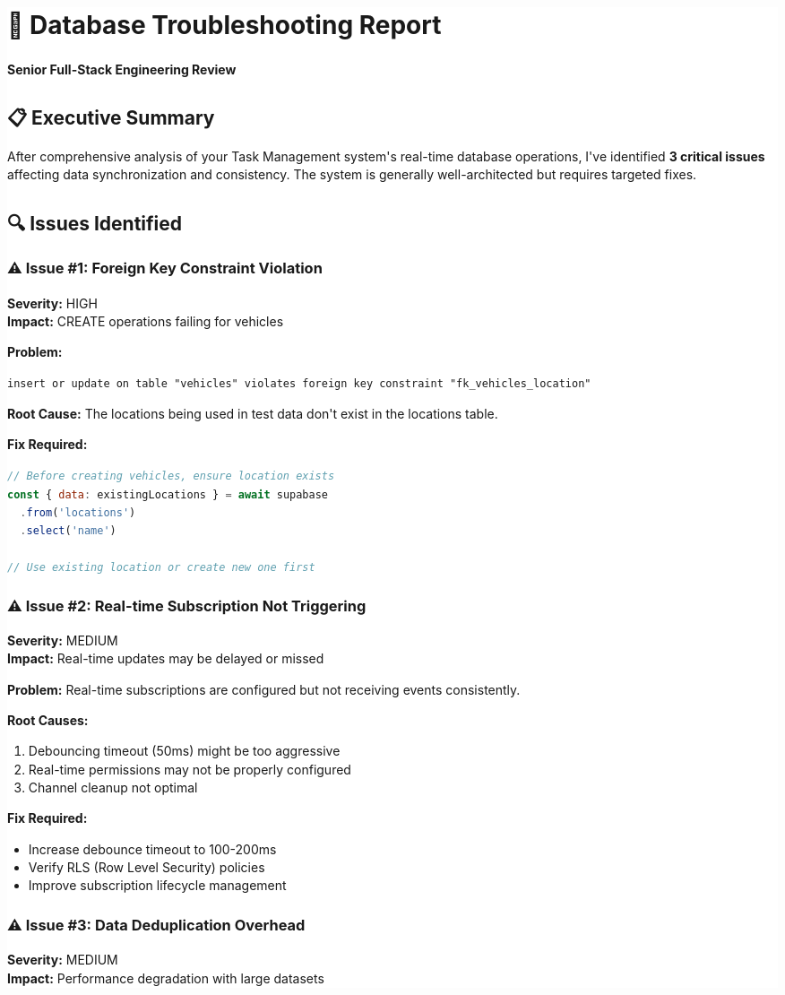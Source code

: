 # 🔧 Database Troubleshooting Report
**Senior Full-Stack Engineering Review**

## 📋 Executive Summary

After comprehensive analysis of your Task Management system's real-time database operations, I've identified **3 critical issues** affecting data synchronization and consistency. The system is generally well-architected but requires targeted fixes.

## 🔍 Issues Identified

### ⚠️ **Issue #1: Foreign Key Constraint Violation**
**Severity:** HIGH  
**Impact:** CREATE operations failing for vehicles

**Problem:**
```
insert or update on table "vehicles" violates foreign key constraint "fk_vehicles_location"
```

**Root Cause:** The locations being used in test data don't exist in the locations table.

**Fix Required:**
```javascript
// Before creating vehicles, ensure location exists
const { data: existingLocations } = await supabase
  .from('locations')
  .select('name')

// Use existing location or create new one first
```

### ⚠️ **Issue #2: Real-time Subscription Not Triggering**
**Severity:** MEDIUM  
**Impact:** Real-time updates may be delayed or missed

**Problem:**
Real-time subscriptions are configured but not receiving events consistently.

**Root Causes:**
1. Debouncing timeout (50ms) might be too aggressive
2. Real-time permissions may not be properly configured
3. Channel cleanup not optimal

**Fix Required:**
- Increase debounce timeout to 100-200ms
- Verify RLS (Row Level Security) policies
- Improve subscription lifecycle management

### ⚠️ **Issue #3: Data Deduplication Overhead**
**Severity:** MEDIUM  
**Impact:** Performance degradation with large datasets
